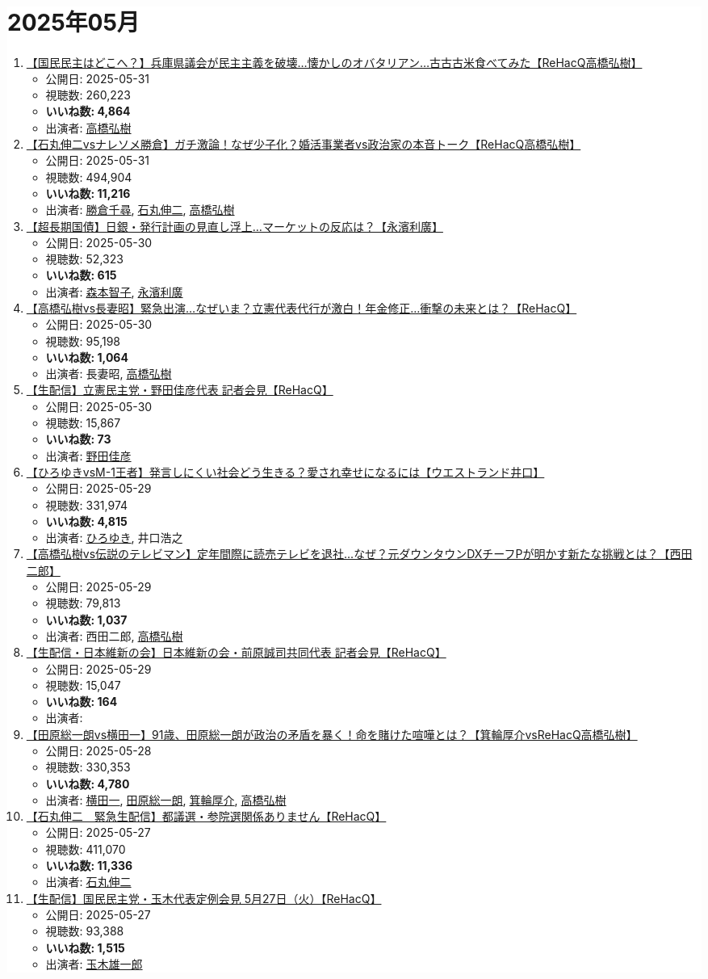 # 2025年05月

1.  [【国民民主はどこへ？】兵庫県議会が民主主義を破壊…懐かしのオバタリアン…古古古米食べてみた【ReHacQ高橋弘樹】](/rehacq_fan/ids/BrMIMJLbvt0 "wikilink")
    -   公開日: 2025-05-31
    -   視聴数: 260,223
    -   **いいね数: 4,864**
    -   出演者: [高橋弘樹](/rehacq_fan/people/高橋弘樹 "wikilink")
1.  [【石丸伸二vsナレソメ勝倉】ガチ激論！なぜ少子化？婚活事業者vs政治家の本音トーク【ReHacQ高橋弘樹】](/rehacq_fan/ids/V_M7qZbW3hI "wikilink")
    -   公開日: 2025-05-31
    -   視聴数: 494,904
    -   **いいね数: 11,216**
    -   出演者: [勝倉千尋](/rehacq_fan/people/勝倉千尋 "wikilink"), [石丸伸二](/rehacq_fan/people/石丸伸二 "wikilink"), [高橋弘樹](/rehacq_fan/people/高橋弘樹 "wikilink")
1.  [【超長期国債】日銀・発行計画の見直し浮上…マーケットの反応は？【永濱利廣】](/rehacq_fan/ids/aAjHat0wnaU "wikilink")
    -   公開日: 2025-05-30
    -   視聴数: 52,323
    -   **いいね数: 615**
    -   出演者: [森本智子](/rehacq_fan/people/森本智子 "wikilink"), [永濱利廣](/rehacq_fan/people/永濱利廣 "wikilink")
1.  [【高橋弘樹vs長妻昭】緊急出演…なぜいま？立憲代表代行が激白！年金修正…衝撃の未来とは？【ReHacQ】](/rehacq_fan/ids/ZQGAoWwQy60 "wikilink")
    -   公開日: 2025-05-30
    -   視聴数: 95,198
    -   **いいね数: 1,064**
    -   出演者: 長妻昭, [高橋弘樹](/rehacq_fan/people/高橋弘樹 "wikilink")
1.  [【生配信】立憲民主党・野田佳彦代表 記者会見【ReHacQ】](/rehacq_fan/ids/-sCEyT4IecA "wikilink")
    -   公開日: 2025-05-30
    -   視聴数: 15,867
    -   **いいね数: 73**
    -   出演者: [野田佳彦](/rehacq_fan/people/野田佳彦 "wikilink")
1.  [【ひろゆきvsM-1王者】発言しにくい社会どう生きる？愛され幸せになるには【ウエストランド井口】](/rehacq_fan/ids/5muMuRJ1fQw "wikilink")
    -   公開日: 2025-05-29
    -   視聴数: 331,974
    -   **いいね数: 4,815**
    -   出演者: [ひろゆき](/rehacq_fan/people/ひろゆき "wikilink"), 井口浩之
1.  [【高橋弘樹vs伝説のテレビマン】定年間際に読売テレビを退社...なぜ？元ダウンタウンDXチーフPが明かす新たな挑戦とは？【西田二郎】](/rehacq_fan/ids/zZYipP_9Kek "wikilink")
    -   公開日: 2025-05-29
    -   視聴数: 79,813
    -   **いいね数: 1,037**
    -   出演者: 西田二郎, [高橋弘樹](/rehacq_fan/people/高橋弘樹 "wikilink")
1.  [【生配信・日本維新の会】日本維新の会・前原誠司共同代表 記者会見【ReHacQ】](/rehacq_fan/ids/a5XK2_bczeY "wikilink")
    -   公開日: 2025-05-29
    -   視聴数: 15,047
    -   **いいね数: 164**
    -   出演者: 
1.  [【田原総一朗vs横田一】91歳、田原総一朗が政治の矛盾を暴く！命を賭けた喧嘩とは？【箕輪厚介vsReHacQ高橋弘樹】](/rehacq_fan/ids/ciKmDfRupfg "wikilink")
    -   公開日: 2025-05-28
    -   視聴数: 330,353
    -   **いいね数: 4,780**
    -   出演者: [横田一](/rehacq_fan/people/横田一 "wikilink"), [田原総一朗](/rehacq_fan/people/田原総一朗 "wikilink"), [箕輪厚介](/rehacq_fan/people/箕輪厚介 "wikilink"), [高橋弘樹](/rehacq_fan/people/高橋弘樹 "wikilink")
1.  [【石丸伸二　緊急生配信】都議選・参院選関係ありません【ReHacQ】](/rehacq_fan/ids/S4cdBdh5v_U "wikilink")
    -   公開日: 2025-05-27
    -   視聴数: 411,070
    -   **いいね数: 11,336**
    -   出演者: [石丸伸二](/rehacq_fan/people/石丸伸二 "wikilink")
1.  [【生配信】国民民主党・玉木代表定例会見 5月27日（火）【ReHacQ】](/rehacq_fan/ids/5L93J7FsnP8 "wikilink")
    -   公開日: 2025-05-27
    -   視聴数: 93,388
    -   **いいね数: 1,515**
    -   出演者: [玉木雄一郎](/rehacq_fan/people/玉木雄一郎 "wikilink")